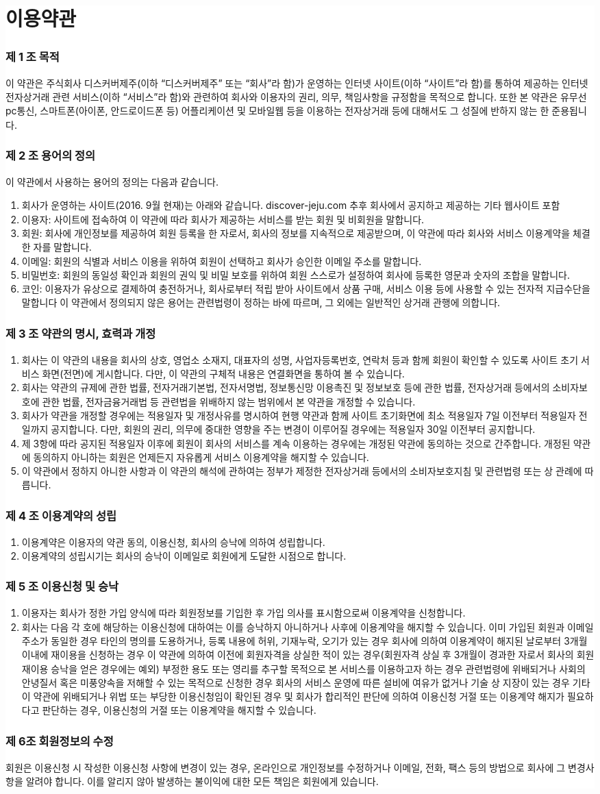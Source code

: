 # 이용약관
### 제 1 조 목적
이 약관은 주식회사 디스커버제주(이하 “디스커버제주” 또는 “회사”라 함)가 운영하는 인터넷 사이트(이하 “사이트”라 함)를 통하여 제공하는 인터넷 전자상거래 관련 서비스(이하 “서비스”라 함)와 관련하여 회사와 이용자의 권리, 의무, 책임사항을 규정함을 목적으로 합니다. 또한 본 약관은 유무선 pc통신, 스마트폰(아이폰, 안드로이드폰 등) 어플리케이션 및 모바일웹 등을 이용하는 전자상거래 등에 대해서도 그 성질에 반하지 않는 한 준용됩니다.

### 제 2 조 용어의 정의
이 약관에서 사용하는 용어의 정의는 다음과 같습니다.

1. 회사가 운영하는 사이트(2016. 9월 현재)는 아래와 같습니다.
   discover-jeju.com 추후 회사에서 공지하고 제공하는 기타 웹사이트 포함
1. 이용자: 사이트에 접속하여 이 약관에 따라 회사가 제공하는 서비스를 받는 회원 및 비회원을 말합니다.
1. 회원: 회사에 개인정보를 제공하여 회원 등록을 한 자로서, 회사의 정보를 지속적으로 제공받으며, 이 약관에 따라 회사와 서비스 이용계약을 체결한 자를 말합니다.
1. 이메일: 회원의 식별과 서비스 이용을 위하여 회원이 선택하고 회사가 승인한 이메일 주소를 말합니다.
1. 비밀번호: 회원의 동일성 확인과 회원의 권익 및 비밀 보호를 위하여 회원 스스로가 설정하여 회사에 등록한 영문과 숫자의 조합을 말합니다.
1. 코인: 이용자가 유상으로 결제하여 충전하거나, 회사로부터 적립 받아 사이트에서 상품 구매, 서비스 이용 등에 사용할 수 있는 전자적 지급수단을 말합니다
이 약관에서 정의되지 않은 용어는 관련법령이 정하는 바에 따르며, 그 외에는 일반적인 상거래 관행에 의합니다.

### 제 3 조 약관의 명시, 효력과 개정
1. 회사는 이 약관의 내용을 회사의 상호, 영업소 소재지, 대표자의 성명, 사업자등록번호, 연락처 등과 함께 회원이 확인할 수 있도록 사이트 초기 서비스 화면(전면)에 게시합니다. 다만, 이 약관의 구체적 내용은 연결화면을 통하여 볼 수 있습니다.
1. 회사는 약관의 규제에 관한 법률, 전자거래기본법, 전자서명법, 정보통신망 이용촉진 및 정보보호 등에 관한 법률, 전자상거래 등에서의 소비자보호에 관한 법률, 전자금융거래법 등 관련법을 위배하지 않는 범위에서 본 약관을 개정할 수 있습니다.
1. 회사가 약관을 개정할 경우에는 적용일자 및 개정사유를 명시하여 현행 약관과 함께 사이트 초기화면에 최소 적용일자 7일 이전부터 적용일자 전일까지 공지합니다. 다만, 회원의 권리, 의무에 중대한 영향을 주는 변경이 이루어질 경우에는 적용일자 30일 이전부터 공지합니다.
1. 제 3항에 따라 공지된 적용일자 이후에 회원이 회사의 서비스를 계속 이용하는 경우에는 개정된 약관에 동의하는 것으로 간주합니다. 개정된 약관에 동의하지 아니하는 회원은 언제든지 자유롭게 서비스 이용계약을 해지할 수 있습니다.
1. 이 약관에서 정하지 아니한 사항과 이 약관의 해석에 관하여는 정부가 제정한 전자상거래 등에서의 소비자보호지침 및 관련법령 또는 상 관례에 따릅니다.

### 제 4 조 이용계약의 성립
1. 이용계약은 이용자의 약관 동의, 이용신청, 회사의 승낙에 의하여 성립합니다.
1. 이용계약의 성립시기는 회사의 승낙이 이메일로 회원에게 도달한 시점으로 합니다.

### 제 5 조 이용신청 및 승낙
1. 이용자는 회사가 정한 가입 양식에 따라 회원정보를 기입한 후 가입 의사를 표시함으로써 이용계약을 신청합니다.
1. 회사는 다음 각 호에 해당하는 이용신청에 대하여는 이를 승낙하지 아니하거나 사후에 이용계약을 해지할 수 있습니다.
이미 가입된 회원과 이메일 주소가 동일한 경우
타인의 명의를 도용하거나, 등록 내용에 허위, 기재누락, 오기가 있는 경우
회사에 의하여 이용계약이 해지된 날로부터 3개월 이내에 재이용을 신청하는 경우
이 약관에 의하여 이전에 회원자격을 상실한 적이 있는 경우(회원자격 상실 후 3개월이 경과한 자로서 회사의 회원 재이용 승낙을 얻은 경우에는 예외)
부정한 용도 또는 영리를 추구할 목적으로 본 서비스를 이용하고자 하는 경우
관련법령에 위배되거나 사회의 안녕질서 혹은 미풍양속을 저해할 수 있는 목적으로 신청한 경우
회사의 서비스 운영에 따른 설비에 여유가 없거나 기술 상 지장이 있는 경우
기타 이 약관에 위배되거나 위법 또는 부당한 이용신청임이 확인된 경우 및 회사가 합리적인 판단에 의하여 이용신청 거절 또는 이용계약 해지가 필요하다고 판단하는 경우, 이용신청의 거절 또는 이용계약을 해지할 수 있습니다.

### 제 6조 회원정보의 수정
회원은 이용신청 시 작성한 이용신청 사항에 변경이 있는 경우, 온라인으로 개인정보를 수정하거나 이메일, 전화, 팩스 등의 방법으로 회사에 그 변경사항을 알려야 합니다. 이를 알리지 않아 발생하는 불이익에 대한 모든 책임은 회원에게 있습니다.
